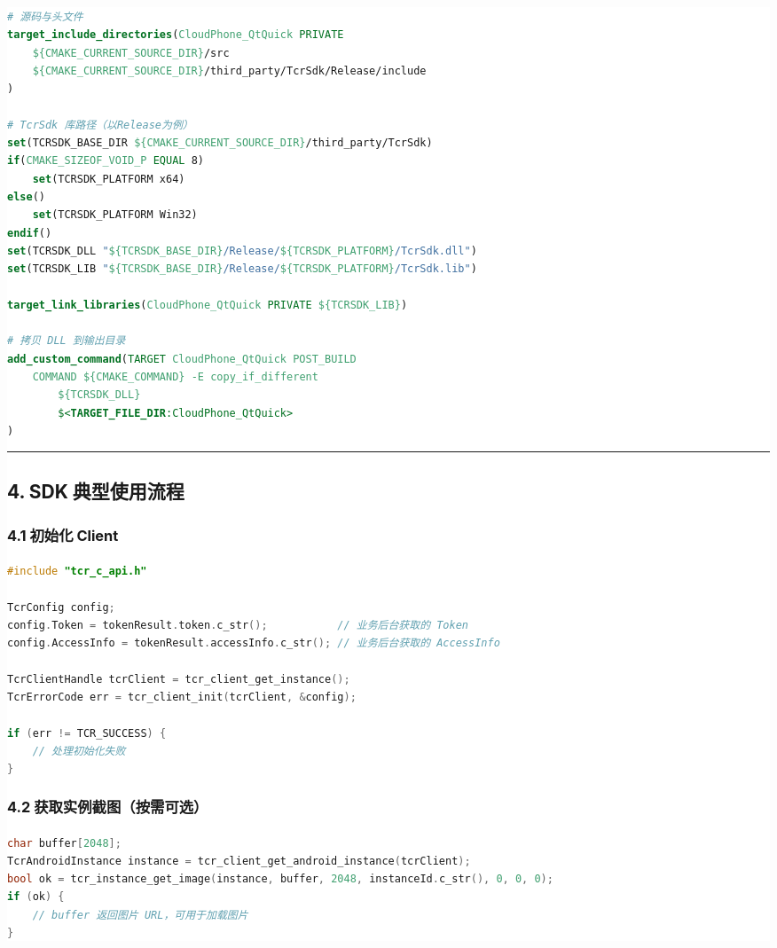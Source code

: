 ```cmake
# 源码与头文件
target_include_directories(CloudPhone_QtQuick PRIVATE
    ${CMAKE_CURRENT_SOURCE_DIR}/src
    ${CMAKE_CURRENT_SOURCE_DIR}/third_party/TcrSdk/Release/include
)

# TcrSdk 库路径（以Release为例）
set(TCRSDK_BASE_DIR ${CMAKE_CURRENT_SOURCE_DIR}/third_party/TcrSdk)
if(CMAKE_SIZEOF_VOID_P EQUAL 8)
    set(TCRSDK_PLATFORM x64)
else()
    set(TCRSDK_PLATFORM Win32)
endif()
set(TCRSDK_DLL "${TCRSDK_BASE_DIR}/Release/${TCRSDK_PLATFORM}/TcrSdk.dll")
set(TCRSDK_LIB "${TCRSDK_BASE_DIR}/Release/${TCRSDK_PLATFORM}/TcrSdk.lib")

target_link_libraries(CloudPhone_QtQuick PRIVATE ${TCRSDK_LIB})

# 拷贝 DLL 到输出目录
add_custom_command(TARGET CloudPhone_QtQuick POST_BUILD
    COMMAND ${CMAKE_COMMAND} -E copy_if_different
        ${TCRSDK_DLL}
        $<TARGET_FILE_DIR:CloudPhone_QtQuick>
)
```

---

## 4. SDK 典型使用流程

### 4.1 初始化 Client

```cpp
#include "tcr_c_api.h"

TcrConfig config;
config.Token = tokenResult.token.c_str();           // 业务后台获取的 Token
config.AccessInfo = tokenResult.accessInfo.c_str(); // 业务后台获取的 AccessInfo

TcrClientHandle tcrClient = tcr_client_get_instance();
TcrErrorCode err = tcr_client_init(tcrClient, &config);

if (err != TCR_SUCCESS) {
    // 处理初始化失败
}
```

### 4.2 获取实例截图（按需可选）

```cpp
char buffer[2048];
TcrAndroidInstance instance = tcr_client_get_android_instance(tcrClient);
bool ok = tcr_instance_get_image(instance, buffer, 2048, instanceId.c_str(), 0, 0, 0);
if (ok) {
    // buffer 返回图片 URL，可用于加载图片
}
```
